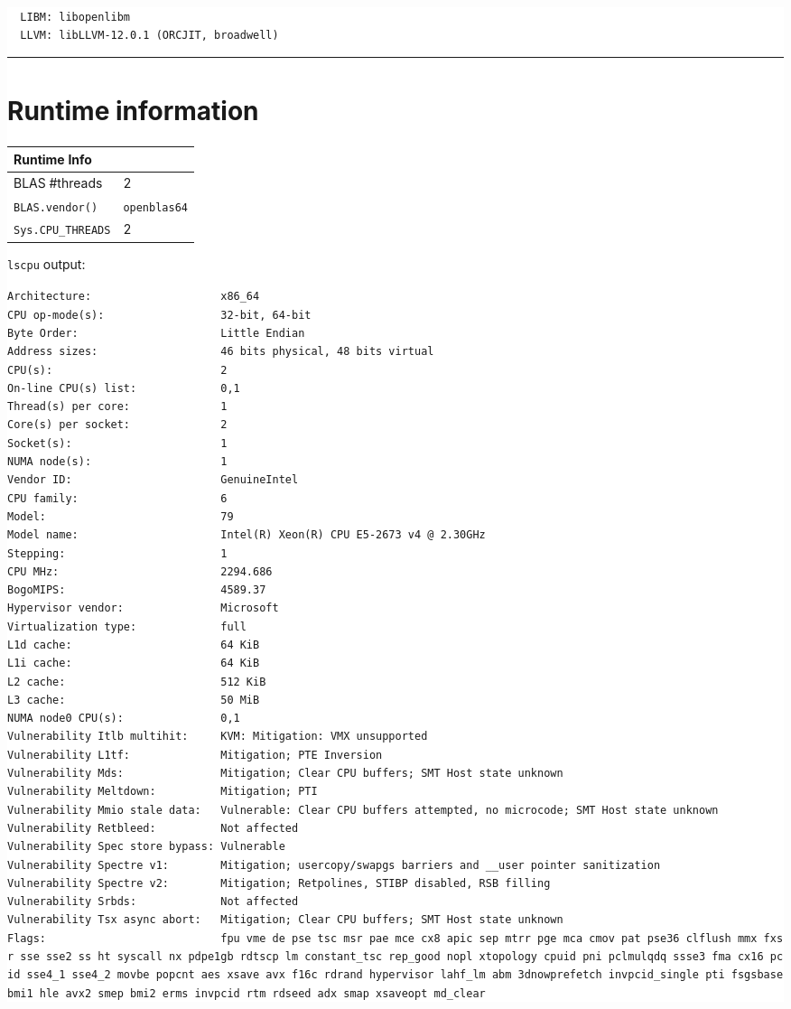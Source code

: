 ```
  LIBM: libopenlibm
  LLVM: libLLVM-12.0.1 (ORCJIT, broadwell)
```

---
# Runtime information
| Runtime Info | |
|:--|:--|
| BLAS #threads | 2 |
| `BLAS.vendor()` | `openblas64` |
| `Sys.CPU_THREADS` | 2 |

`lscpu` output:

    Architecture:                    x86_64
    CPU op-mode(s):                  32-bit, 64-bit
    Byte Order:                      Little Endian
    Address sizes:                   46 bits physical, 48 bits virtual
    CPU(s):                          2
    On-line CPU(s) list:             0,1
    Thread(s) per core:              1
    Core(s) per socket:              2
    Socket(s):                       1
    NUMA node(s):                    1
    Vendor ID:                       GenuineIntel
    CPU family:                      6
    Model:                           79
    Model name:                      Intel(R) Xeon(R) CPU E5-2673 v4 @ 2.30GHz
    Stepping:                        1
    CPU MHz:                         2294.686
    BogoMIPS:                        4589.37
    Hypervisor vendor:               Microsoft
    Virtualization type:             full
    L1d cache:                       64 KiB
    L1i cache:                       64 KiB
    L2 cache:                        512 KiB
    L3 cache:                        50 MiB
    NUMA node0 CPU(s):               0,1
    Vulnerability Itlb multihit:     KVM: Mitigation: VMX unsupported
    Vulnerability L1tf:              Mitigation; PTE Inversion
    Vulnerability Mds:               Mitigation; Clear CPU buffers; SMT Host state unknown
    Vulnerability Meltdown:          Mitigation; PTI
    Vulnerability Mmio stale data:   Vulnerable: Clear CPU buffers attempted, no microcode; SMT Host state unknown
    Vulnerability Retbleed:          Not affected
    Vulnerability Spec store bypass: Vulnerable
    Vulnerability Spectre v1:        Mitigation; usercopy/swapgs barriers and __user pointer sanitization
    Vulnerability Spectre v2:        Mitigation; Retpolines, STIBP disabled, RSB filling
    Vulnerability Srbds:             Not affected
    Vulnerability Tsx async abort:   Mitigation; Clear CPU buffers; SMT Host state unknown
    Flags:                           fpu vme de pse tsc msr pae mce cx8 apic sep mtrr pge mca cmov pat pse36 clflush mmx fxsr sse sse2 ss ht syscall nx pdpe1gb rdtscp lm constant_tsc rep_good nopl xtopology cpuid pni pclmulqdq ssse3 fma cx16 pcid sse4_1 sse4_2 movbe popcnt aes xsave avx f16c rdrand hypervisor lahf_lm abm 3dnowprefetch invpcid_single pti fsgsbase bmi1 hle avx2 smep bmi2 erms invpcid rtm rdseed adx smap xsaveopt md_clear
    